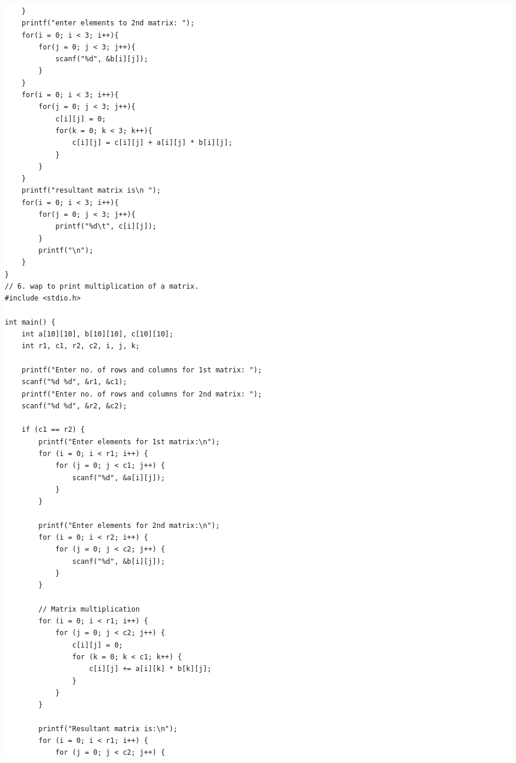 ```
    }
    printf("enter elements to 2nd matrix: ");
    for(i = 0; i < 3; i++){
        for(j = 0; j < 3; j++){
            scanf("%d", &b[i][j]);
        }
    }
    for(i = 0; i < 3; i++){
        for(j = 0; j < 3; j++){
            c[i][j] = 0;
            for(k = 0; k < 3; k++){
                c[i][j] = c[i][j] + a[i][j] * b[i][j];
            }
        }
    }
    printf("resultant matrix is\n ");
    for(i = 0; i < 3; i++){
        for(j = 0; j < 3; j++){
            printf("%d\t", c[i][j]);
        }
        printf("\n");
    }
}
// 6. wap to print multiplication of a matrix.
#include <stdio.h>

int main() {
    int a[10][10], b[10][10], c[10][10];
    int r1, c1, r2, c2, i, j, k;

    printf("Enter no. of rows and columns for 1st matrix: ");
    scanf("%d %d", &r1, &c1);
    printf("Enter no. of rows and columns for 2nd matrix: ");
    scanf("%d %d", &r2, &c2);

    if (c1 == r2) {
        printf("Enter elements for 1st matrix:\n");
        for (i = 0; i < r1; i++) {
            for (j = 0; j < c1; j++) {
                scanf("%d", &a[i][j]);
            }
        }

        printf("Enter elements for 2nd matrix:\n");
        for (i = 0; i < r2; i++) {
            for (j = 0; j < c2; j++) {
                scanf("%d", &b[i][j]);
            }
        }

        // Matrix multiplication
        for (i = 0; i < r1; i++) {
            for (j = 0; j < c2; j++) {
                c[i][j] = 0;
                for (k = 0; k < c1; k++) {
                    c[i][j] += a[i][k] * b[k][j];
                }
            }
        }

        printf("Resultant matrix is:\n");
        for (i = 0; i < r1; i++) {
            for (j = 0; j < c2; j++) {
```